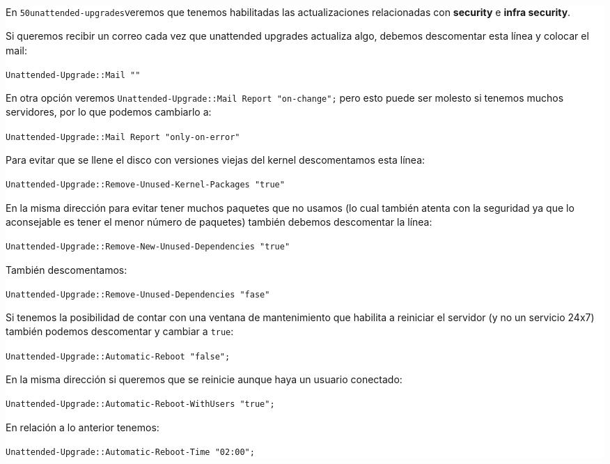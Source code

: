 En `50unattended-upgrades`veremos que tenemos habilitadas las actualizaciones relacionadas con **security** e **infra security**. 



Si queremos recibir un correo cada vez que unattended upgrades actualiza algo, debemos descomentar esta línea y colocar el mail:

```
Unattended-Upgrade::Mail ""
```



En otra opción veremos `Unattended-Upgrade::Mail Report "on-change";` pero esto puede ser molesto si tenemos muchos servidores, por lo que podemos cambiarlo a:

```
Unattended-Upgrade::Mail Report "only-on-error"
```



Para evitar que se llene el disco con versiones viejas del kernel descomentamos esta línea:

```
Unattended-Upgrade::Remove-Unused-Kernel-Packages "true"
```

En la misma dirección para evitar tener muchos paquetes que no usamos (lo cual también atenta con la seguridad ya que lo aconsejable es tener el menor número de paquetes) también debemos descomentar la línea:

```
Unattended-Upgrade::Remove-New-Unused-Dependencies "true"
```

También descomentamos:

```
Unattended-Upgrade::Remove-Unused-Dependencies "fase"
```



Si tenemos la posibilidad de contar con una ventana de mantenimiento que habilita a reiniciar el servidor (y no un servicio 24x7) también podemos descomentar y cambiar a `true`:

```
Unattended-Upgrade::Automatic-Reboot "false";
```

En la misma dirección si queremos que se reinicie aunque haya un usuario conectado:

```
Unattended-Upgrade::Automatic-Reboot-WithUsers "true";
```

En relación a lo anterior tenemos:

```
Unattended-Upgrade::Automatic-Reboot-Time "02:00";
```


